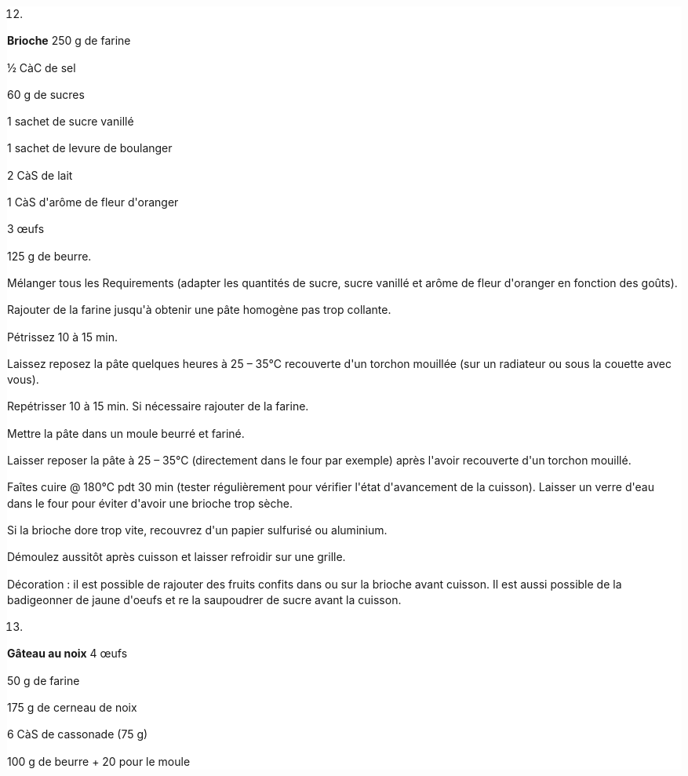 

12.
**Brioche**
250 g de farine

½ CàC de sel

60 g de sucres

1 sachet de sucre vanillé

1 sachet de levure de boulanger

2 CàS de lait

1 CàS d'arôme de fleur d'oranger

3 œufs

125 g de beurre.

Mélanger tous les Requirements (adapter les quantités de sucre, sucre vanillé et arôme de fleur d'oranger en fonction des goûts).

Rajouter de la farine jusqu'à obtenir une pâte homogène pas trop collante.

Pétrissez 10 à 15 min.

Laissez reposez la pâte quelques heures à 25 – 35°C recouverte d'un torchon mouillée (sur un radiateur ou sous la couette avec vous).

Repétrisser 10 à 15 min. Si nécessaire rajouter de la farine.

Mettre la pâte dans un moule beurré et fariné.

Laisser reposer la pâte à 25 – 35°C (directement dans le four par exemple) après l'avoir recouverte d'un torchon mouillé.

Faîtes cuire @ 180°C pdt 30 min (tester régulièrement pour vérifier l'état d'avancement de la cuisson). Laisser un verre d'eau dans le four pour éviter  d'avoir une brioche trop sèche.

Si la brioche dore trop vite, recouvrez d'un papier sulfurisé ou aluminium.

Démoulez aussitôt après cuisson et laisser refroidir sur une grille.

Décoration : il est possible de rajouter des fruits confits dans ou sur la brioche avant cuisson. Il est aussi possible de la badigeonner de jaune d'oeufs et re la saupoudrer de sucre avant la cuisson.



13.
**Gâteau au noix**
4 œufs

50 g de farine

175 g de cerneau de noix

6 CàS de cassonade (75 g)

100 g de beurre + 20 pour le moule

